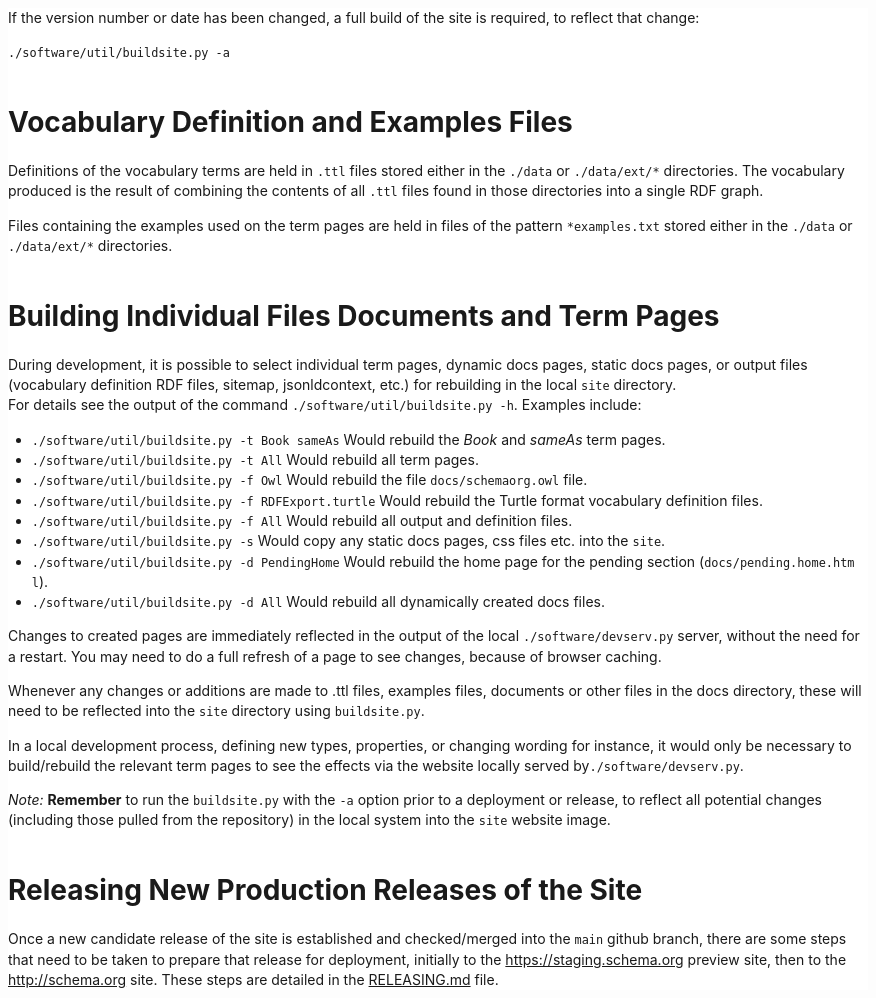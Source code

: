 If the version number or date has been changed, a full build of the site is required, to reflect that change:
    
    ./software/util/buildsite.py -a

Vocabulary Definition and Examples Files
========================================

Definitions of the vocabulary terms are held in `.ttl` files stored either in the `./data` or `./data/ext/*` directories.  The vocabulary produced is the result of combining the contents of all `.ttl` files found in those directories into a single RDF graph.

Files containing the examples used on the term pages are held in files of the pattern `*examples.txt` stored either in the `./data` or `./data/ext/*` directories. 

Building Individual Files Documents and Term Pages
==================================================

During development, it is possible to select individual term pages, dynamic docs pages, static docs pages, or output files (vocabulary definition RDF files, sitemap, jsonldcontext, etc.) for rebuilding in the local `site` directory.  
For details see the output of the command `./software/util/buildsite.py -h`.  Examples include:

* `./software/util/buildsite.py -t Book sameAs`  Would rebuild the *Book* and *sameAs* term pages.
* `./software/util/buildsite.py -t All`  Would rebuild all term pages.
* `./software/util/buildsite.py -f Owl` Would rebuild the file `docs/schemaorg.owl` file.
* `./software/util/buildsite.py -f RDFExport.turtle` Would rebuild the Turtle format vocabulary definition files.
* `./software/util/buildsite.py -f All` Would rebuild all output and definition files.
* `./software/util/buildsite.py -s` Would copy any static docs pages, css files etc. into the `site`.
* `./software/util/buildsite.py -d PendingHome` Would rebuild the home page for the pending section (`docs/pending.home.html`).
* `./software/util/buildsite.py -d All` Would rebuild all dynamically created docs files.

Changes to created pages are immediately reflected in the output of the local `./software/devserv.py` server, without the need for a restart. You may need to do a full refresh of a page to see changes, because of browser caching.

Whenever any changes or additions are made to .ttl files, examples files, documents or other files in the docs directory, these will need to be reflected into the `site` directory using `buildsite.py`. 

In a local development process, defining new types, properties, or changing wording for instance, it would only be necessary to build/rebuild the relevant term pages to see the effects via the website locally served by`./software/devserv.py`.

_Note:_ **Remember** to run the `buildsite.py` with the `-a` option prior to a deployment or release, to reflect all potential changes (including those pulled from the repository) in the local system into the `site` website image.

Releasing New Production Releases of the Site
=============================================

Once a new candidate release of the site is established and checked/merged into the `main` github branch, there are some steps that need to be taken to prepare that release for deployment, initially to the https://staging.schema.org preview site, then to the http://schema.org site.  These steps are detailed in the [RELEASING.md](RELEASING.md) file.
